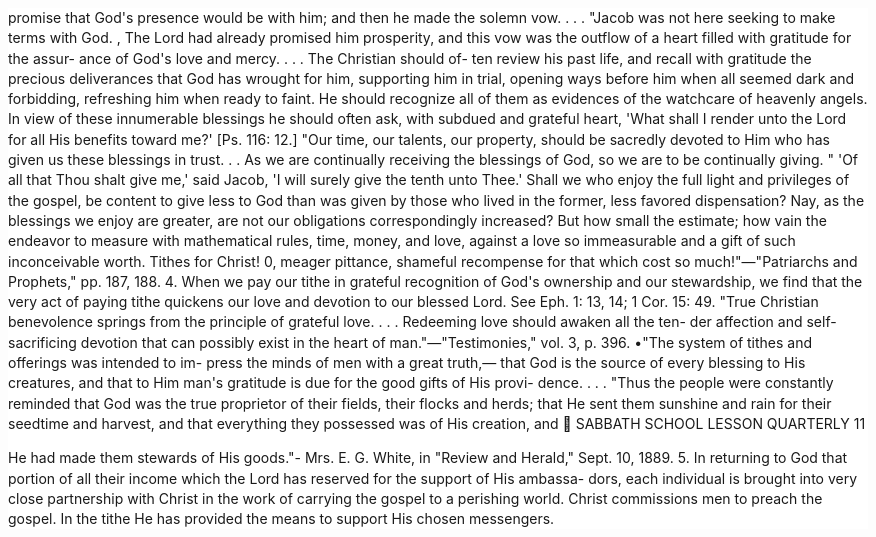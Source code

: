 promise that God's presence would be with him; and then he
made the solemn vow. . . .
    "Jacob was not here seeking to make terms with God. ,
The Lord had already promised him prosperity, and this vow
was the outflow of a heart filled with gratitude for the assur-
ance of God's love and mercy. . . . The Christian should of-
ten review his past life, and recall with gratitude the precious
deliverances that God has wrought for him, supporting him in
trial, opening ways before him when all seemed dark and
forbidding, refreshing him when ready to faint. He should
recognize all of them as evidences of the watchcare of
heavenly angels. In view of these innumerable blessings he
should often ask, with subdued and grateful heart, 'What shall
I render unto the Lord for all His benefits toward me?' [Ps.
116: 12.]
    "Our time, our talents, our property, should be sacredly
devoted to Him who has given us these blessings in trust. . .
As we are continually receiving the blessings of God, so we
are to be continually giving.
    " 'Of all that Thou shalt give me,' said Jacob, 'I will surely
give the tenth unto Thee.' Shall we who enjoy the full light
and privileges of the gospel, be content to give less to God
than was given by those who lived in the former, less favored
dispensation? Nay, as the blessings we enjoy are greater,
are not our obligations correspondingly increased? But how
small the estimate; how vain the endeavor to measure with
mathematical rules, time, money, and love, against a love
so immeasurable and a gift of such inconceivable worth.
Tithes for Christ! 0, meager pittance, shameful recompense
for that which cost so much!"—"Patriarchs and Prophets,"
pp. 187, 188.
    4. When we pay our tithe in grateful recognition of God's
ownership and our stewardship, we find that the very act of
paying tithe quickens our love and devotion to our blessed
Lord. See Eph. 1: 13, 14; 1 Cor. 15: 49.
    "True Christian benevolence springs from the principle of
grateful love. . . . Redeeming love should awaken all the ten-
der affection and self-sacrificing devotion that can possibly
exist in the heart of man."—"Testimonies," vol. 3, p. 396.
   •"The system of tithes and offerings was intended to im-
 press the minds of men with a great truth,— that God is
 the source of every blessing to His creatures, and that to
 Him man's gratitude is due for the good gifts of His provi-
 dence. . . .
    "Thus the people were constantly reminded that God was
 the true proprietor of their fields, their flocks and herds; that
He sent them sunshine and rain for their seedtime and harvest,
 and that everything they possessed was of His creation, and
              SABBATH SCHOOL LESSON QUARTERLY                            11

He had made them stewards of His goods."- Mrs. E. G.
White, in "Review and Herald," Sept. 10, 1889.
   5. In returning to God that portion of all their income
which the Lord has reserved for the support of His ambassa-
dors, each individual is brought into very close partnership
with Christ in the work of carrying the gospel to a perishing
world. Christ commissions men to preach the gospel. In
the tithe He has provided the means to support His chosen
messengers.
